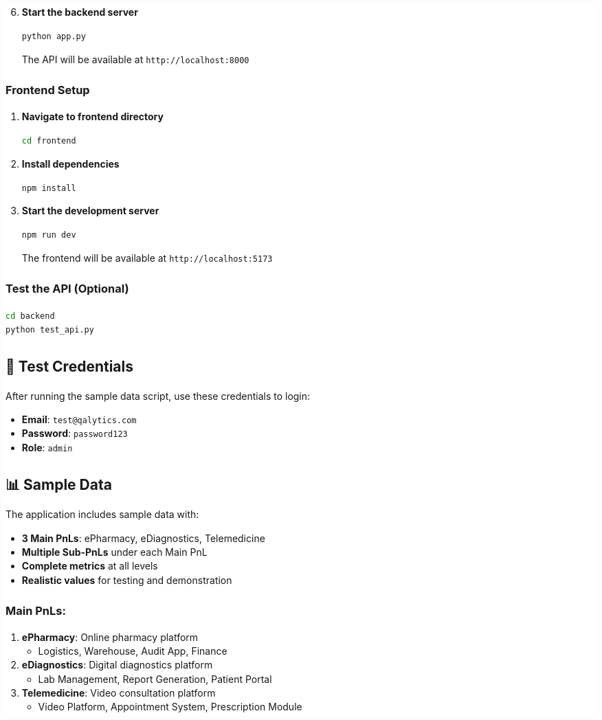 6. **Start the backend server**
   ```bash
   python app.py
   ```
   The API will be available at `http://localhost:8000`

### Frontend Setup

1. **Navigate to frontend directory**
   ```bash
   cd frontend
   ```

2. **Install dependencies**
   ```bash
   npm install
   ```

3. **Start the development server**
   ```bash
   npm run dev
   ```
   The frontend will be available at `http://localhost:5173`

### Test the API (Optional)

```bash
cd backend
python test_api.py
```

## 🔑 Test Credentials

After running the sample data script, use these credentials to login:

- **Email**: `test@qalytics.com`
- **Password**: `password123`
- **Role**: `admin`

## 📊 Sample Data

The application includes sample data with:

- **3 Main PnLs**: ePharmacy, eDiagnostics, Telemedicine
- **Multiple Sub-PnLs** under each Main PnL
- **Complete metrics** at all levels
- **Realistic values** for testing and demonstration

### Main PnLs:
1. **ePharmacy**: Online pharmacy platform
   - Logistics, Warehouse, Audit App, Finance
2. **eDiagnostics**: Digital diagnostics platform  
   - Lab Management, Report Generation, Patient Portal
3. **Telemedicine**: Video consultation platform
   - Video Platform, Appointment System, Prescription Module
